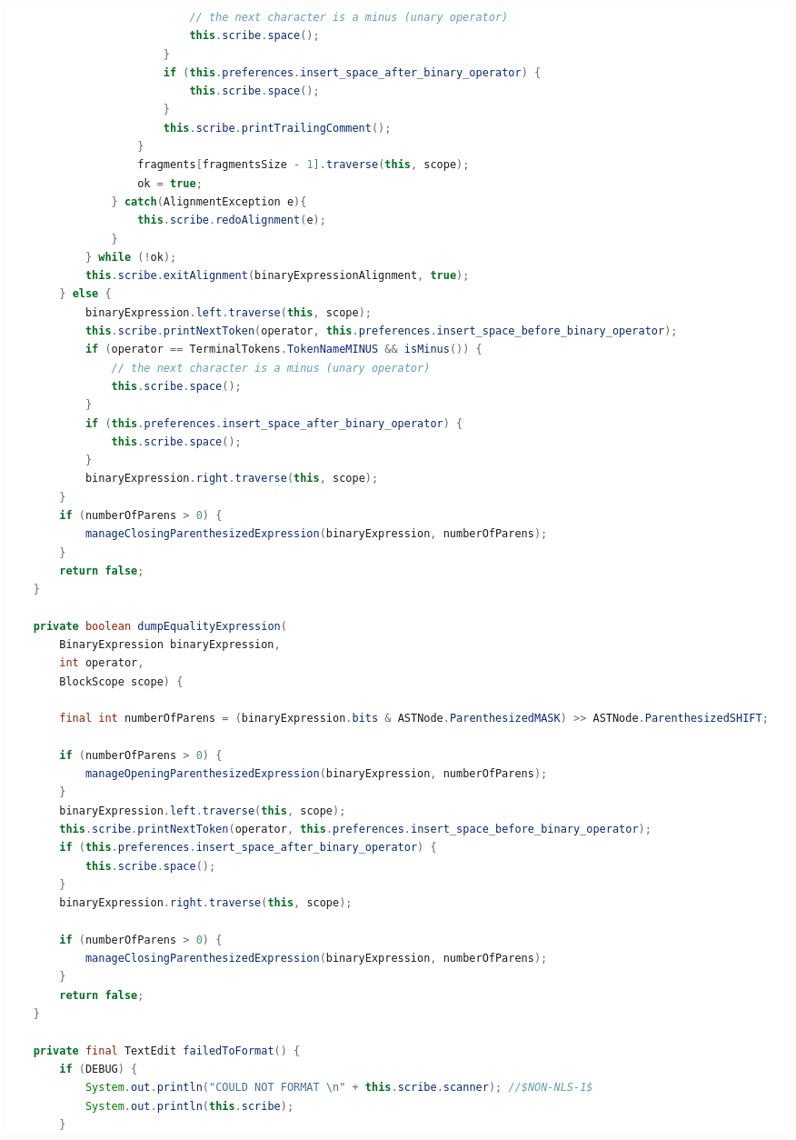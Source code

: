 ```java
							// the next character is a minus (unary operator)
							this.scribe.space();
						}
						if (this.preferences.insert_space_after_binary_operator) {
							this.scribe.space();
						}
						this.scribe.printTrailingComment();
					}
					fragments[fragmentsSize - 1].traverse(this, scope);
					ok = true;
				} catch(AlignmentException e){
					this.scribe.redoAlignment(e);
				}
			} while (!ok);		
			this.scribe.exitAlignment(binaryExpressionAlignment, true);
		} else {
			binaryExpression.left.traverse(this, scope);
			this.scribe.printNextToken(operator, this.preferences.insert_space_before_binary_operator);
			if (operator == TerminalTokens.TokenNameMINUS && isMinus()) {
				// the next character is a minus (unary operator)
				this.scribe.space();
			}
			if (this.preferences.insert_space_after_binary_operator) {
				this.scribe.space();
			}
			binaryExpression.right.traverse(this, scope);
		}	
		if (numberOfParens > 0) {
			manageClosingParenthesizedExpression(binaryExpression, numberOfParens);
		}
		return false;
	}

	private boolean dumpEqualityExpression(
		BinaryExpression binaryExpression,
		int operator,
		BlockScope scope) {
	
		final int numberOfParens = (binaryExpression.bits & ASTNode.ParenthesizedMASK) >> ASTNode.ParenthesizedSHIFT;
	
		if (numberOfParens > 0) {
			manageOpeningParenthesizedExpression(binaryExpression, numberOfParens);
		}	
		binaryExpression.left.traverse(this, scope);
		this.scribe.printNextToken(operator, this.preferences.insert_space_before_binary_operator);
		if (this.preferences.insert_space_after_binary_operator) {
			this.scribe.space();
		}
		binaryExpression.right.traverse(this, scope);

		if (numberOfParens > 0) {
			manageClosingParenthesizedExpression(binaryExpression, numberOfParens);
		}
		return false;
	}

	private final TextEdit failedToFormat() {
		if (DEBUG) {
			System.out.println("COULD NOT FORMAT \n" + this.scribe.scanner); //$NON-NLS-1$
			System.out.println(this.scribe);
		}
```